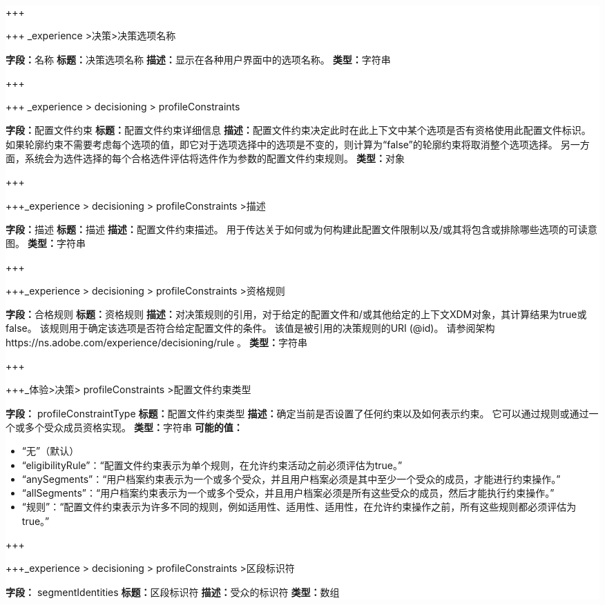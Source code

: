 +++

+++ _experience >决策>决策选项名称

**字段：**&#x200B;名称
**标题：**&#x200B;决策选项名称
**描述：**&#x200B;显示在各种用户界面中的选项名称。
**类型：**&#x200B;字符串

+++

+++ _experience > decisioning > profileConstraints

**字段：**&#x200B;配置文件约束
**标题：**&#x200B;配置文件约束详细信息
**描述：**&#x200B;配置文件约束决定此时在此上下文中某个选项是否有资格使用此配置文件标识。 如果轮廓约束不需要考虑每个选项的值，即它对于选项选择中的选项是不变的，则计算为“false”的轮廓约束将取消整个选项选择。 另一方面，系统会为选件选择的每个合格选件评估将选件作为参数的配置文件约束规则。
**类型：**&#x200B;对象

+++

+++_experience > decisioning > profileConstraints >描述

**字段：**&#x200B;描述
**标题：**&#x200B;描述
**描述：**&#x200B;配置文件约束描述。 用于传达关于如何或为何构建此配置文件限制以及/或其将包含或排除哪些选项的可读意图。
**类型：**&#x200B;字符串

+++

+++_experience > decisioning > profileConstraints >资格规则

**字段：**&#x200B;合格规则
**标题：**&#x200B;资格规则
**描述：**&#x200B;对决策规则的引用，对于给定的配置文件和/或其他给定的上下文XDM对象，其计算结果为true或false。 该规则用于确定该选项是否符合给定配置文件的条件。 该值是被引用的决策规则的URI (@id)。 请参阅架构https://ns.adobe.com/experience/decisioning/rule 。
**类型：**&#x200B;字符串

+++

+++_体验>决策> profileConstraints >配置文件约束类型

**字段：** profileConstraintType
**标题：**&#x200B;配置文件约束类型
**描述：**&#x200B;确定当前是否设置了任何约束以及如何表示约束。 它可以通过规则或通过一个或多个受众成员资格实现。
**类型：**&#x200B;字符串
**可能的值：**
* “无”（默认）
* “eligibilityRule”：“配置文件约束表示为单个规则，在允许约束活动之前必须评估为true。”
* “anySegments”：“用户档案约束表示为一个或多个受众，并且用户档案必须是其中至少一个受众的成员，才能进行约束操作。”
* “allSegments”：“用户档案约束表示为一个或多个受众，并且用户档案必须是所有这些受众的成员，然后才能执行约束操作。”
* “规则”：“配置文件约束表示为许多不同的规则，例如适用性、适用性、适用性，在允许约束操作之前，所有这些规则都必须评估为true。”

+++

+++_experience > decisioning > profileConstraints >区段标识符

**字段：** segmentIdentities
**标题：**&#x200B;区段标识符
**描述：**&#x200B;受众的标识符
**类型：**&#x200B;数组
